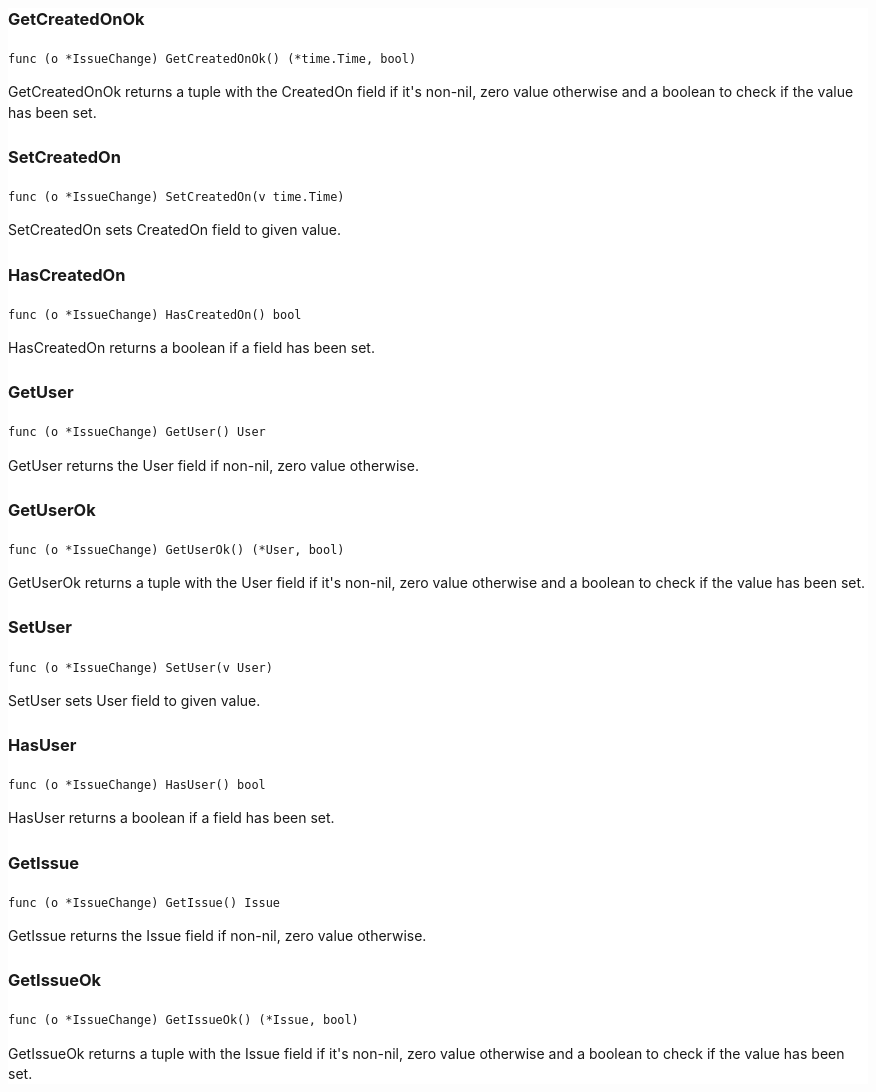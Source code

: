 ### GetCreatedOnOk

`func (o *IssueChange) GetCreatedOnOk() (*time.Time, bool)`

GetCreatedOnOk returns a tuple with the CreatedOn field if it's non-nil, zero value otherwise
and a boolean to check if the value has been set.

### SetCreatedOn

`func (o *IssueChange) SetCreatedOn(v time.Time)`

SetCreatedOn sets CreatedOn field to given value.

### HasCreatedOn

`func (o *IssueChange) HasCreatedOn() bool`

HasCreatedOn returns a boolean if a field has been set.

### GetUser

`func (o *IssueChange) GetUser() User`

GetUser returns the User field if non-nil, zero value otherwise.

### GetUserOk

`func (o *IssueChange) GetUserOk() (*User, bool)`

GetUserOk returns a tuple with the User field if it's non-nil, zero value otherwise
and a boolean to check if the value has been set.

### SetUser

`func (o *IssueChange) SetUser(v User)`

SetUser sets User field to given value.

### HasUser

`func (o *IssueChange) HasUser() bool`

HasUser returns a boolean if a field has been set.

### GetIssue

`func (o *IssueChange) GetIssue() Issue`

GetIssue returns the Issue field if non-nil, zero value otherwise.

### GetIssueOk

`func (o *IssueChange) GetIssueOk() (*Issue, bool)`

GetIssueOk returns a tuple with the Issue field if it's non-nil, zero value otherwise
and a boolean to check if the value has been set.
